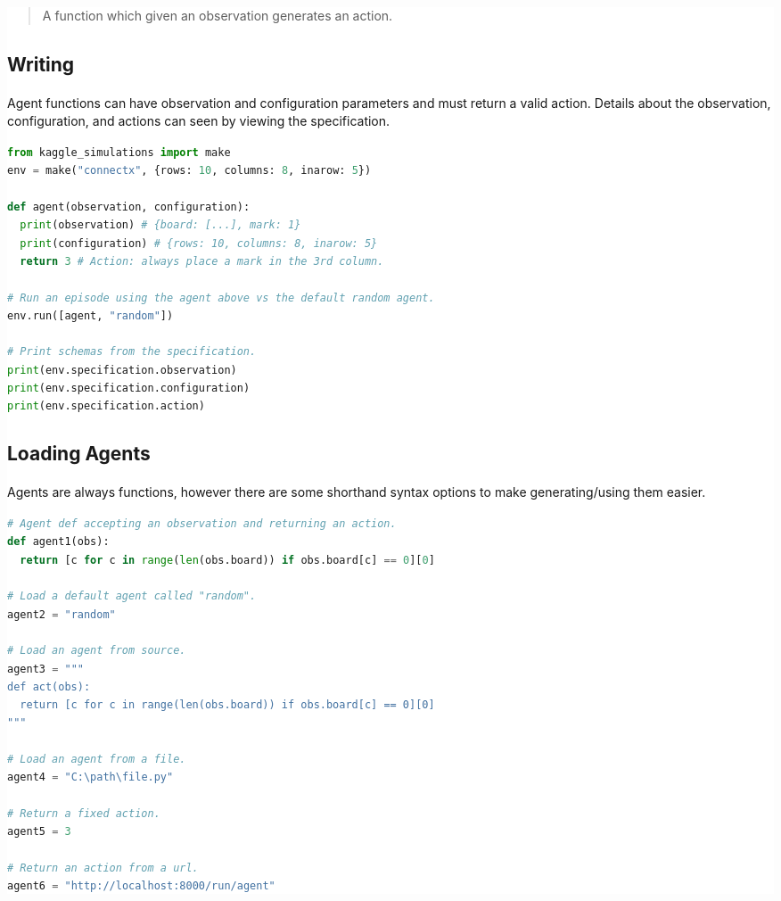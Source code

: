 > A function which given an observation generates an action.

## Writing

Agent functions can have observation and configuration parameters and must return a valid action. Details about the observation, configuration, and actions can seen by viewing the specification.

```python
from kaggle_simulations import make
env = make("connectx", {rows: 10, columns: 8, inarow: 5})

def agent(observation, configuration):
  print(observation) # {board: [...], mark: 1}
  print(configuration) # {rows: 10, columns: 8, inarow: 5}
  return 3 # Action: always place a mark in the 3rd column.

# Run an episode using the agent above vs the default random agent.
env.run([agent, "random"])

# Print schemas from the specification.
print(env.specification.observation)
print(env.specification.configuration)
print(env.specification.action)
```

## Loading Agents

Agents are always functions, however there are some shorthand syntax options to make generating/using them easier.

```python
# Agent def accepting an observation and returning an action.
def agent1(obs):
  return [c for c in range(len(obs.board)) if obs.board[c] == 0][0]

# Load a default agent called "random".
agent2 = "random"

# Load an agent from source.
agent3 = """
def act(obs):
  return [c for c in range(len(obs.board)) if obs.board[c] == 0][0]
"""

# Load an agent from a file.
agent4 = "C:\path\file.py"

# Return a fixed action.
agent5 = 3

# Return an action from a url.
agent6 = "http://localhost:8000/run/agent"
```
